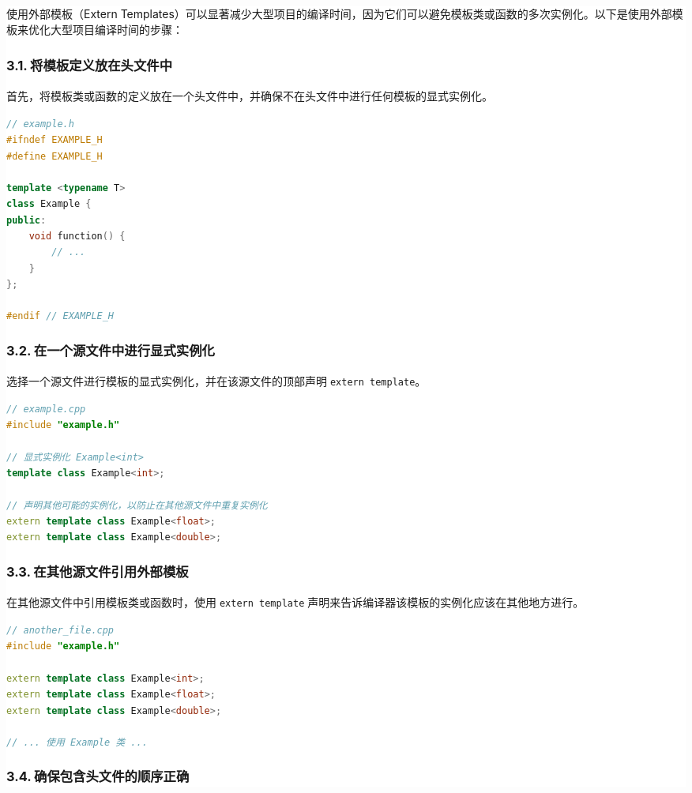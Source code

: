 使用外部模板（Extern Templates）可以显著减少大型项目的编译时间，因为它们可以避免模板类或函数的多次实例化。以下是使用外部模板来优化大型项目编译时间的步骤：

### 3.1. 将模板定义放在头文件中

首先，将模板类或函数的定义放在一个头文件中，并确保不在头文件中进行任何模板的显式实例化。

```cpp
// example.h
#ifndef EXAMPLE_H
#define EXAMPLE_H

template <typename T>
class Example {
public:
    void function() {
        // ...
    }
};

#endif // EXAMPLE_H
```

### 3.2. 在一个源文件中进行显式实例化

选择一个源文件进行模板的显式实例化，并在该源文件的顶部声明 `extern template`。

```cpp
// example.cpp
#include "example.h"

// 显式实例化 Example<int>
template class Example<int>;

// 声明其他可能的实例化，以防止在其他源文件中重复实例化
extern template class Example<float>;
extern template class Example<double>;
```

### 3.3. 在其他源文件引用外部模板

在其他源文件中引用模板类或函数时，使用 `extern template` 声明来告诉编译器该模板的实例化应该在其他地方进行。

```cpp
// another_file.cpp
#include "example.h"

extern template class Example<int>;
extern template class Example<float>;
extern template class Example<double>;

// ... 使用 Example 类 ...
```

### 3.4. 确保包含头文件的顺序正确
